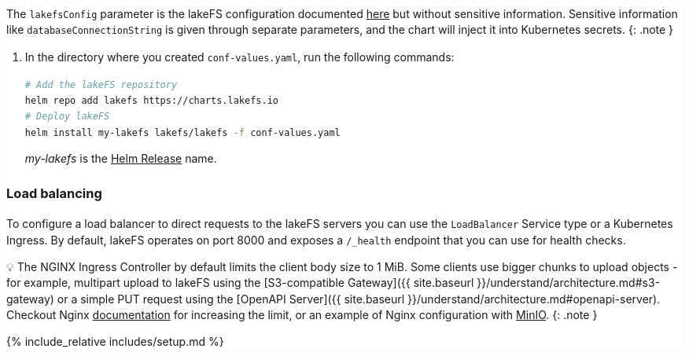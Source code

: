    The `lakefsConfig` parameter is the lakeFS configuration documented [here](https://docs.lakefs.io/reference/configuration.html) but without sensitive information.
   Sensitive information like `databaseConnectionString` is given through separate parameters, and the chart will inject it into Kubernetes secrets.
   {: .note }

1. In the directory where you created `conf-values.yaml`, run the following commands:

   ```bash
   # Add the lakeFS repository
   helm repo add lakefs https://charts.lakefs.io
   # Deploy lakeFS
   helm install my-lakefs lakefs/lakefs -f conf-values.yaml
   ```

   *my-lakefs* is the [Helm Release](https://helm.sh/docs/intro/using_helm/#three-big-concepts) name.


### Load balancing

To configure a load balancer to direct requests to the lakeFS servers you can use the `LoadBalancer` Service type or a Kubernetes Ingress.
By default, lakeFS operates on port 8000 and exposes a `/_health` endpoint that you can use for health checks.

💡 The NGINX Ingress Controller by default limits the client body size to 1 MiB.
Some clients use bigger chunks to upload objects - for example, multipart upload to lakeFS using the [S3-compatible Gateway]({{ site.baseurl }}/understand/architecture.md#s3-gateway) or 
a simple PUT request using the [OpenAPI Server]({{ site.baseurl }}/understand/architecture.md#openapi-server).
Checkout Nginx [documentation](https://kubernetes.github.io/ingress-nginx/user-guide/nginx-configuration/annotations/#custom-max-body-size) for increasing the limit, or an example of Nginx configuration with [MinIO](https://docs.min.io/docs/setup-nginx-proxy-with-minio.html).
{: .note }

</div>
</div>



{% include_relative includes/setup.md %}